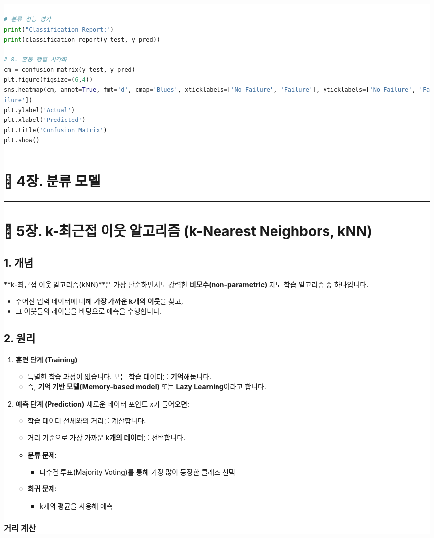 ```python

# 분류 성능 평가
print("Classification Report:")
print(classification_report(y_test, y_pred))

# 8. 혼동 행렬 시각화
cm = confusion_matrix(y_test, y_pred)
plt.figure(figsize=(6,4))
sns.heatmap(cm, annot=True, fmt='d', cmap='Blues', xticklabels=['No Failure', 'Failure'], yticklabels=['No Failure', 'Failure'])
plt.ylabel('Actual')
plt.xlabel('Predicted')
plt.title('Confusion Matrix')
plt.show()
```

---
# 📘 4장. 분류 모델

---
# 📘 5장. k-최근접 이웃 알고리즘 (k-Nearest Neighbors, kNN)


## 1. 개념

\*\*k-최근접 이웃 알고리즘(kNN)\*\*은 가장 단순하면서도 강력한 **비모수(non-parametric)** 지도 학습 알고리즘 중 하나입니다.

* 주어진 입력 데이터에 대해 **가장 가까운 k개의 이웃**을 찾고,
* 그 이웃들의 레이블을 바탕으로 예측을 수행합니다.


## 2. 원리

1. **훈련 단계 (Training)**

   * 특별한 학습 과정이 없습니다. 모든 학습 데이터를 **기억**해둡니다.
   * 즉, **기억 기반 모델(Memory-based model)** 또는 **Lazy Learning**이라고 합니다.

2. **예측 단계 (Prediction)**
   새로운 데이터 포인트 $x$가 들어오면:

   * 학습 데이터 전체와의 거리를 계산합니다.
   * 거리 기준으로 가장 가까운 **k개의 데이터**를 선택합니다.
   * **분류 문제**:

     * 다수결 투표(Majority Voting)를 통해 가장 많이 등장한 클래스 선택
   * **회귀 문제**:

     * k개의 평균을 사용해 예측


### 거리 계산
